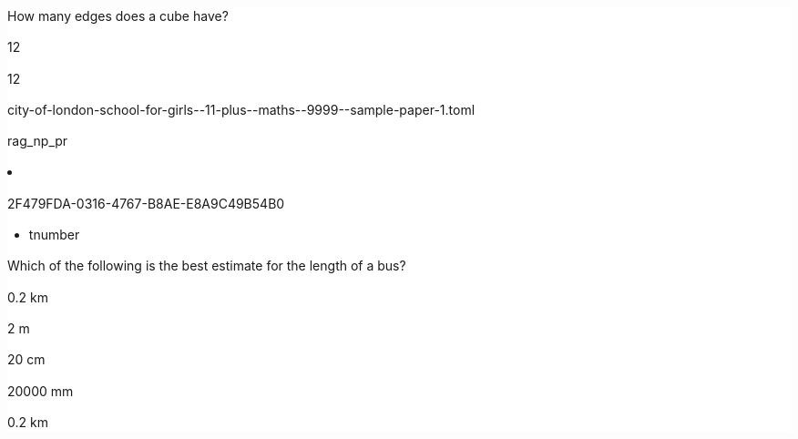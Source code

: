 How many edges does a cube have?

</div>
<div class='workings'>
<div class='working'>

$12$

</div>
</div>
<div class='answers'>
<div class='answer'>

$12$

</div>
</div>

<div class='papername'>
<p>city-of-london-school-for-girls--11-plus--maths--9999--sample-paper-1.toml</p>
</div>
<div class='rag'>
<p>rag_np_pr</p>
</div>
</div>
</li>
<li>
<div class='question_envelope rag_np_pr question'>
<div class='uuid'>
<p>2F479FDA-0316-4767-B8AE-E8A9C49B54B0</p>
</div>
<div class='topics'>
<ul>
<li>
tnumber
</li>
</ul>
</div>
<div class='question question'>

Which of the following is the best estimate for the length of a bus?

$0.2\ \text{km}$ 

$2\ \text{m}$ 

$20\ \text{cm}$ 

$20 000\ \text{mm}$

</div>
<div class='workings'>
<div class='working'>

$0.2 \text{ km}$

</div>
</div>
<div class='answers'>
<div class='answer'>
